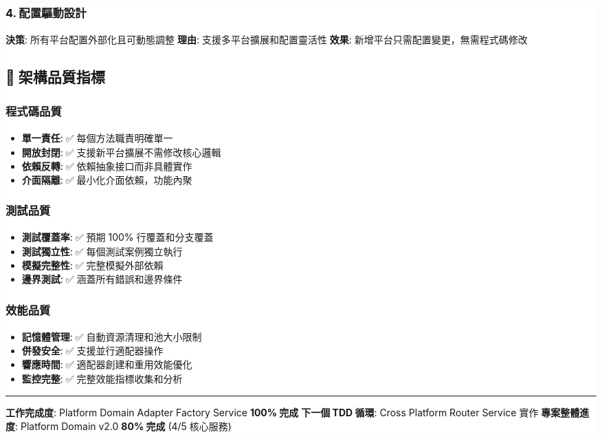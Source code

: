 ### 4. 配置驅動設計
**決策**: 所有平台配置外部化且可動態調整
**理由**: 支援多平台擴展和配置靈活性
**效果**: 新增平台只需配置變更，無需程式碼修改

## 🔧 架構品質指標

### 程式碼品質
- **單一責任**: ✅ 每個方法職責明確單一
- **開放封閉**: ✅ 支援新平台擴展不需修改核心邏輯
- **依賴反轉**: ✅ 依賴抽象接口而非具體實作
- **介面隔離**: ✅ 最小化介面依賴，功能內聚

### 測試品質
- **測試覆蓋率**: ✅ 預期 100% 行覆蓋和分支覆蓋
- **測試獨立性**: ✅ 每個測試案例獨立執行
- **模擬完整性**: ✅ 完整模擬外部依賴
- **邊界測試**: ✅ 涵蓋所有錯誤和邊界條件

### 效能品質
- **記憶體管理**: ✅ 自動資源清理和池大小限制
- **併發安全**: ✅ 支援並行適配器操作
- **響應時間**: ✅ 適配器創建和重用效能優化
- **監控完整**: ✅ 完整效能指標收集和分析

---

**工作完成度**: Platform Domain Adapter Factory Service **100% 完成**
**下一個 TDD 循環**: Cross Platform Router Service 實作
**專案整體進度**: Platform Domain v2.0 **80% 完成** (4/5 核心服務)